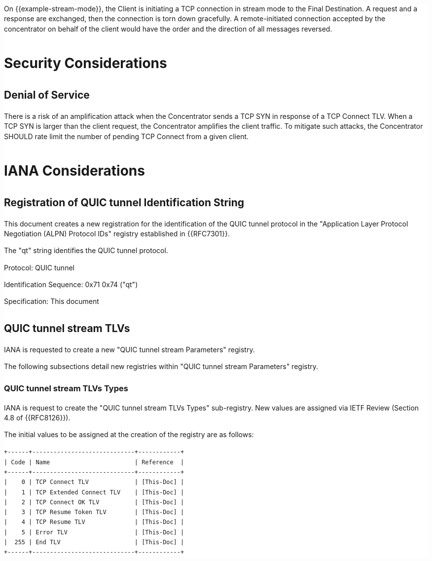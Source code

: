 On {{example-stream-mode}}, the Client is initiating a TCP connection in
stream mode to the Final Destination. A request and a response are exchanged,
then the connection is torn down gracefully.
A remote-initiated connection accepted by the concentrator on behalf of the
client would have the order and the direction of all messages reversed.

# Security Considerations

## Denial of Service

There is a risk of an amplification attack when the Concentrator sends a TCP SYN
in response of a TCP Connect TLV. When a TCP SYN is larger than the client
request, the Concentrator amplifies the client traffic. To mitigate such attacks,
the Concentrator SHOULD rate limit the number of pending TCP Connect from a
given client.

# IANA Considerations

## Registration of QUIC tunnel Identification String

This document creates a new registration for the identification of the QUIC
tunnel protocol in the "Application Layer Protocol Negotiation (ALPN) Protocol
IDs" registry established in {{RFC7301}}.

The "qt" string identifies the QUIC tunnel protocol.

   Protocol: QUIC tunnel

   Identification Sequence: 0x71 0x74 ("qt")

   Specification: This document

## QUIC tunnel stream TLVs

IANA is requested to create a new "QUIC tunnel stream Parameters" registry.

The following subsections detail new registries within "QUIC tunnel stream
Parameters" registry.

### QUIC tunnel stream TLVs Types

IANA is request to create the "QUIC tunnel stream TLVs Types" sub-registry. New
values are assigned via IETF Review (Section 4.8 of {{RFC8126}}).

The initial values to be assigned at the creation of the registry are as
follows:

~~~~~~~~~~~~~~~~~~~~~~~~~~~
+------+-----------------------------+------------+
| Code | Name                        | Reference  |
+------+-----------------------------+------------+
|    0 | TCP Connect TLV             | [This-Doc] |
|    1 | TCP Extended Connect TLV    | [This-Doc] |
|    2 | TCP Connect OK TLV          | [This-Doc] |
|    3 | TCP Resume Token TLV        | [This-Doc] |
|    4 | TCP Resume TLV              | [This-Doc] |
|    5 | Error TLV                   | [This-Doc] |
|  255 | End TLV                     | [This-Doc] |
+------+-----------------------------+------------+
~~~~~~~~~~~~~~~~~~~~~~~~~~~
